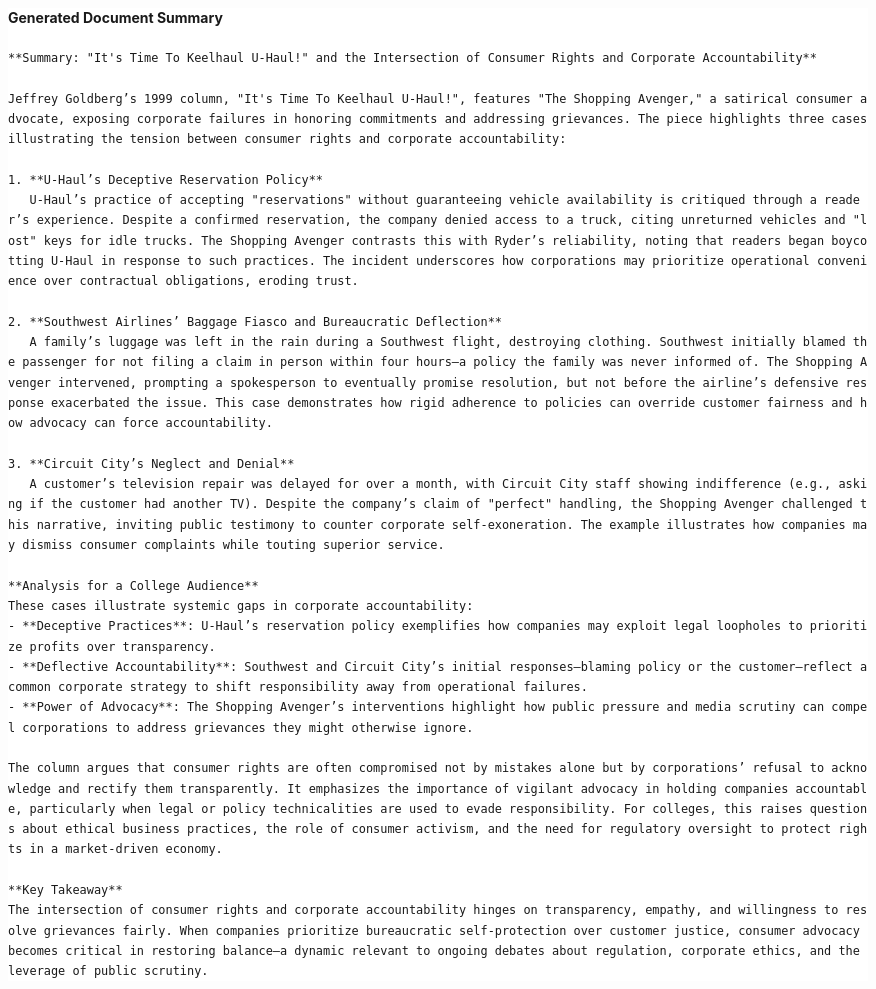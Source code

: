 #### Generated Document Summary
```text
**Summary: "It's Time To Keelhaul U-Haul!" and the Intersection of Consumer Rights and Corporate Accountability**  

Jeffrey Goldberg’s 1999 column, "It's Time To Keelhaul U-Haul!", features "The Shopping Avenger," a satirical consumer advocate, exposing corporate failures in honoring commitments and addressing grievances. The piece highlights three cases illustrating the tension between consumer rights and corporate accountability:  

1. **U-Haul’s Deceptive Reservation Policy**  
   U-Haul’s practice of accepting "reservations" without guaranteeing vehicle availability is critiqued through a reader’s experience. Despite a confirmed reservation, the company denied access to a truck, citing unreturned vehicles and "lost" keys for idle trucks. The Shopping Avenger contrasts this with Ryder’s reliability, noting that readers began boycotting U-Haul in response to such practices. The incident underscores how corporations may prioritize operational convenience over contractual obligations, eroding trust.  

2. **Southwest Airlines’ Baggage Fiasco and Bureaucratic Deflection**  
   A family’s luggage was left in the rain during a Southwest flight, destroying clothing. Southwest initially blamed the passenger for not filing a claim in person within four hours—a policy the family was never informed of. The Shopping Avenger intervened, prompting a spokesperson to eventually promise resolution, but not before the airline’s defensive response exacerbated the issue. This case demonstrates how rigid adherence to policies can override customer fairness and how advocacy can force accountability.  

3. **Circuit City’s Neglect and Denial**  
   A customer’s television repair was delayed for over a month, with Circuit City staff showing indifference (e.g., asking if the customer had another TV). Despite the company’s claim of "perfect" handling, the Shopping Avenger challenged this narrative, inviting public testimony to counter corporate self-exoneration. The example illustrates how companies may dismiss consumer complaints while touting superior service.  

**Analysis for a College Audience**  
These cases illustrate systemic gaps in corporate accountability:  
- **Deceptive Practices**: U-Haul’s reservation policy exemplifies how companies may exploit legal loopholes to prioritize profits over transparency.  
- **Deflective Accountability**: Southwest and Circuit City’s initial responses—blaming policy or the customer—reflect a common corporate strategy to shift responsibility away from operational failures.  
- **Power of Advocacy**: The Shopping Avenger’s interventions highlight how public pressure and media scrutiny can compel corporations to address grievances they might otherwise ignore.  

The column argues that consumer rights are often compromised not by mistakes alone but by corporations’ refusal to acknowledge and rectify them transparently. It emphasizes the importance of vigilant advocacy in holding companies accountable, particularly when legal or policy technicalities are used to evade responsibility. For colleges, this raises questions about ethical business practices, the role of consumer activism, and the need for regulatory oversight to protect rights in a market-driven economy.  

**Key Takeaway**  
The intersection of consumer rights and corporate accountability hinges on transparency, empathy, and willingness to resolve grievances fairly. When companies prioritize bureaucratic self-protection over customer justice, consumer advocacy becomes critical in restoring balance—a dynamic relevant to ongoing debates about regulation, corporate ethics, and the leverage of public scrutiny.
```
